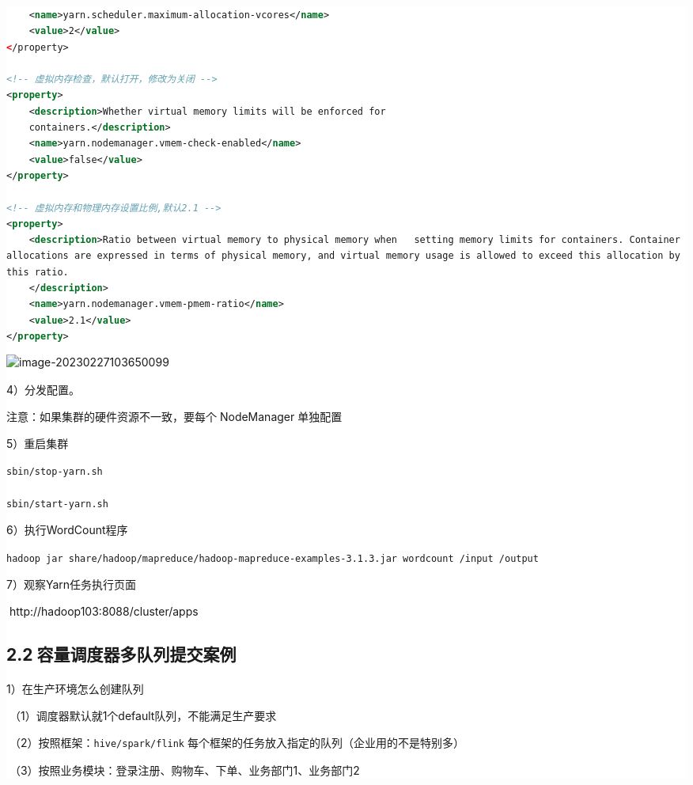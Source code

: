 ```xml
	<name>yarn.scheduler.maximum-allocation-vcores</name>
	<value>2</value>
</property>

<!-- 虚拟内存检查，默认打开，修改为关闭 -->
<property>
	<description>Whether virtual memory limits will be enforced for
	containers.</description>
	<name>yarn.nodemanager.vmem-check-enabled</name>
	<value>false</value>
</property>

<!-- 虚拟内存和物理内存设置比例,默认2.1 -->
<property>
	<description>Ratio between virtual memory to physical memory when	setting memory limits for containers. Container allocations are	expressed in terms of physical memory, and virtual memory usage	is allowed to exceed this allocation by this ratio.
	</description>
	<name>yarn.nodemanager.vmem-pmem-ratio</name>
	<value>2.1</value>
</property>
```

![image-20230227103650099](images/image-20230227103650099.png)

4）分发配置。

注意：如果集群的硬件资源不一致，要每个 NodeManager 单独配置

5）重启集群

```bash
sbin/stop-yarn.sh

sbin/start-yarn.sh
```

6）执行WordCount程序

```bash
hadoop jar share/hadoop/mapreduce/hadoop-mapreduce-examples-3.1.3.jar wordcount /input /output
```

7）观察Yarn任务执行页面

​		http://hadoop103:8088/cluster/apps

## 2.2 容量调度器多队列提交案例

1）在生产环境怎么创建队列

​	（1）调度器默认就1个default队列，不能满足生产要求

​	（2）按照框架：`hive/spark/flink` 每个框架的任务放入指定的队列（企业用的不是特别多）

​	（3）按照业务模块：登录注册、购物车、下单、业务部门1、业务部门2
